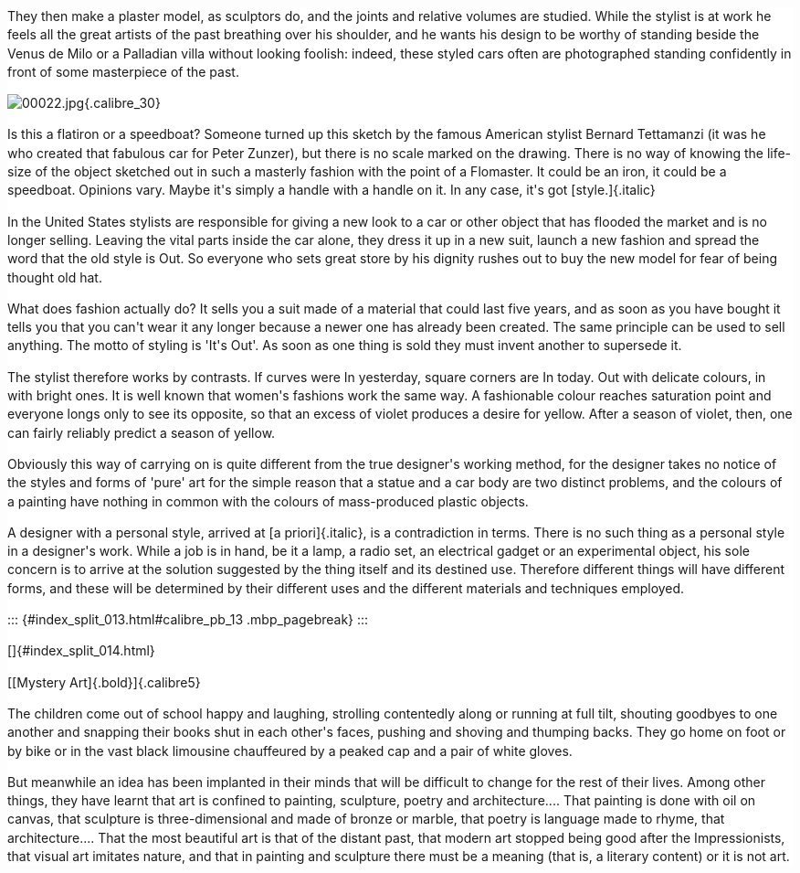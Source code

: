 They then make a plaster model, as sculptors do, and the joints and relative volumes are studied. While the stylist is at work he feels all the great artists of the past breathing over his shoulder, and he wants his design to be worthy of standing beside the Venus de Milo or a Palladian villa without looking foolish: indeed, these styled cars often are photographed standing confidently in front of some masterpiece of the past.

![00022.jpg](https://i.imgur.com/ecFCTBe.jpeg){.calibre_30}

Is this a flatiron or a speedboat? Someone turned up this sketch by the famous American stylist Bernard Tettamanzi (it was he who created that fabulous car for Peter Zunzer), but there is no scale marked on the drawing. There is no way of knowing the life-size of the object sketched out in such a masterly fashion with the point of a Flomaster. It could be an iron, it could be a speedboat. Opinions vary. Maybe it's simply a handle with a handle on it. In any case, it's got [style.]{.italic}

In the United States stylists are responsible for giving a new look to a car or other object that has flooded the market and is no longer selling. Leaving the vital parts inside the car alone, they dress it up in a new suit, launch a new fashion and spread the word that the old style is Out. So everyone who sets great store by his dignity rushes out to buy the new model for fear of being thought old hat.

What does fashion actually do? It sells you a suit made of a material that could last five years, and as soon as you have bought it tells you that you can't wear it any longer because a newer one has already been created. The same principle can be used to sell anything. The motto of styling is 'It's Out'. As soon as one thing is sold they must invent another to supersede it.

The stylist therefore works by contrasts. If curves were In yesterday, square corners are In today. Out with delicate colours, in with bright ones. It is well known that women's fashions work the same way. A fashionable colour reaches saturation point and everyone longs only to see its opposite, so that an excess of violet produces a desire for yellow. After a season of violet, then, one can fairly reliably predict a season of yellow.

Obviously this way of carrying on is quite different from the true designer's working method, for the designer takes no notice of the styles and forms of 'pure' art for the simple reason that a statue and a car body are two distinct problems, and the colours of a painting have nothing in common with the colours of mass-produced plastic objects.

A designer with a personal style, arrived at [a priori]{.italic}, is a contradiction in terms. There is no such thing as a personal style in a designer's work. While a job is in hand, be it a lamp, a radio set, an electrical gadget or an experimental object, his sole concern is to arrive at the solution suggested by the thing itself and its destined use. Therefore different things will have different forms, and these will be determined by their different uses and the different materials and techniques employed.

::: {#index_split_013.html#calibre_pb_13 .mbp_pagebreak}
:::

[]{#index_split_014.html}

[[Mystery Art]{.bold}]{.calibre5}

The children come out of school happy and laughing, strolling contentedly along or running at full tilt, shouting goodbyes to one another and snapping their books shut in each other's faces, pushing and shoving and thumping backs. They go home on foot or by bike or in the vast black limousine chauffeured by a peaked cap and a pair of white gloves.

But meanwhile an idea has been implanted in their minds that will be difficult to change for the rest of their lives. Among other things, they have learnt that art is confined to painting, sculpture, poetry and architecture.... That painting is done with oil on canvas, that sculpture is three-dimensional and made of bronze or marble, that poetry is language made to rhyme, that architecture.... That the most beautiful art is that of the distant past, that modern art stopped being good after the Impressionists, that visual art imitates nature, and that in painting and sculpture there must be a meaning (that is, a literary content) or it is not art.
